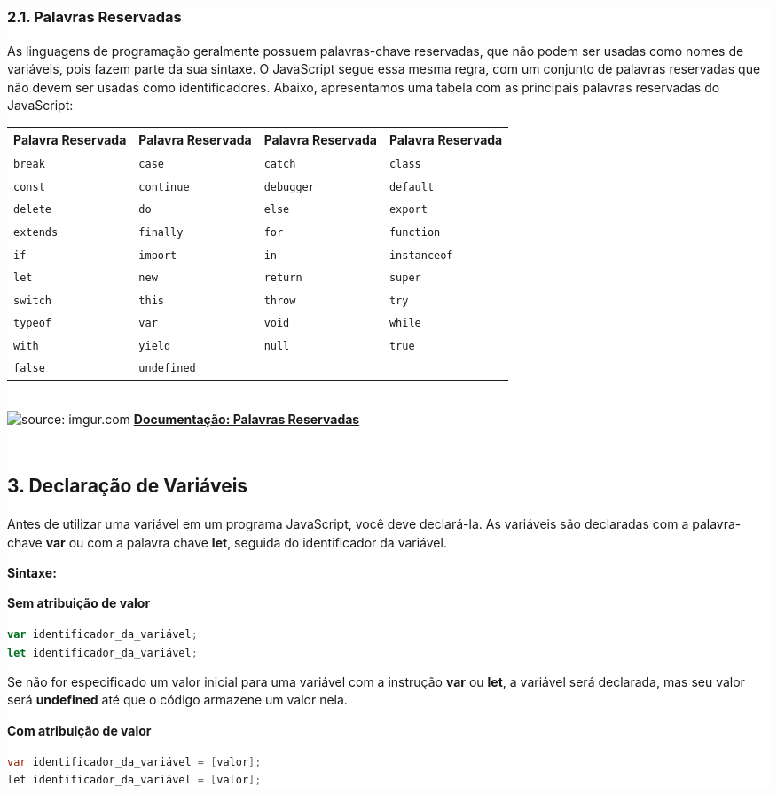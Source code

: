 <h3>2.1. Palavras Reservadas</h3>



As linguagens de programação geralmente possuem palavras-chave reservadas, que não podem ser usadas como nomes de variáveis, pois fazem parte da sua sintaxe. O JavaScript segue essa mesma regra, com um conjunto de palavras reservadas que não devem ser usadas como identificadores. Abaixo, apresentamos uma tabela com as principais palavras reservadas do JavaScript:

| **Palavra Reservada** | **Palavra Reservada** | **Palavra Reservada** | **Palavra Reservada** |
| --------------------- | --------------------- | --------------------- | --------------------- |
| `break`               | `case`                | `catch`               | `class`               |
| `const`               | `continue`            | `debugger`            | `default`             |
| `delete`              | `do`                  | `else`                | `export`              |
| `extends`             | `finally`             | `for`                 | `function`            |
| `if`                  | `import`              | `in`                  | `instanceof`          |
| `let`                 | `new`                 | `return`              | `super`               |
| `switch`              | `this`                | `throw`               | `try`                 |
| `typeof`              | `var`                 | `void`                | `while`               |
| `with`                | `yield`               | `null`                | `true`                |
| `false`               | `undefined`           |                       |                       |

<br />

<div align="left"><img src="https://i.imgur.com/r9lrbPG.png" title="source: imgur.com" width="30px"/> <a href="https://developer.mozilla.org/en-US/docs/Web/JavaScript/Reference/Lexical_grammar#reserved_words" target="_blank"><b>Documentação: Palavras Reservadas</b></a></div>

<br />


<h2>3. Declaração de Variáveis</h2>



Antes de utilizar uma variável em um programa JavaScript, você deve declará-la. As variáveis são declaradas com a palavra-chave **var** ou com a palavra chave **let**, seguida do identificador da variável. 

**Sintaxe:**

**Sem atribuição de valor**

```javascript
var identificador_da_variável;
let identificador_da_variável;
```

Se não for especificado um valor inicial para uma variável com a instrução **var** ou **let**, a variável será declarada, mas seu valor será **undefined** até que o código armazene um valor nela.

**Com atribuição de valor**

```c#
var identificador_da_variável = [valor];
let identificador_da_variável = [valor];
```
